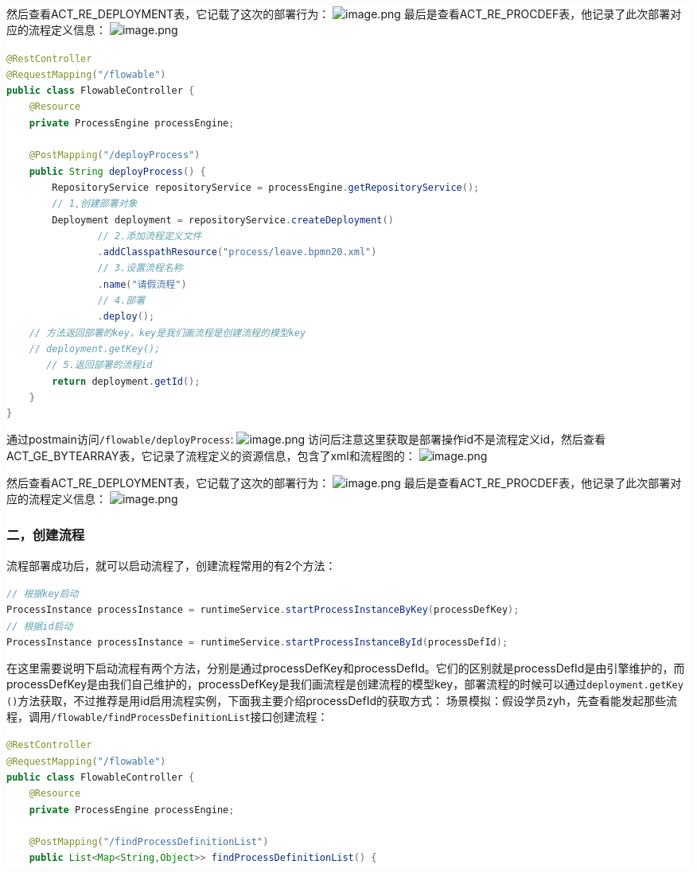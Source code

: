 然后查看ACT_RE_DEPLOYMENT表，它记载了这次的部署行为：
![image.png](http://img.zouyh.top/article-img/202503301446490.png)
最后是查看ACT_RE_PROCDEF表，他记录了此次部署对应的流程定义信息：
![image.png](http://img.zouyh.top/article-img/202503301447851.png)

```java
@RestController
@RequestMapping("/flowable")
public class FlowableController {
    @Resource
    private ProcessEngine processEngine;

    @PostMapping("/deployProcess")
    public String deployProcess() {
        RepositoryService repositoryService = processEngine.getRepositoryService();
        // 1,创建部署对象
        Deployment deployment = repositoryService.createDeployment()
                // 2.添加流程定义文件
                .addClasspathResource("process/leave.bpmn20.xml")
                // 3.设置流程名称
                .name("请假流程")
                // 4.部署
                .deploy();
	// 方法返回部署的key，key是我们画流程是创建流程的模型key
	// deployment.getKey();
       // 5.返回部署的流程id
        return deployment.getId();
    }
}

```
通过postmain访问`/flowable/deployProcess`:
![image.png](http://img.zouyh.top/article-img/202503301455720.png)
访问后注意这里获取是部署操作id不是流程定义id，然后查看ACT_GE_BYTEARRAY表，它记录了流程定义的资源信息，包含了xml和流程图的：
![image.png](http://img.zouyh.top/article-img/202503301458057.png)

然后查看ACT_RE_DEPLOYMENT表，它记载了这次的部署行为：
![image.png](http://img.zouyh.top/article-img/202503301459625.png)
最后是查看ACT_RE_PROCDEF表，他记录了此次部署对应的流程定义信息：
![image.png](http://img.zouyh.top/article-img/202503301501698.png)
### 二，创建流程
流程部署成功后，就可以启动流程了，创建流程常用的有2个方法：
```java
// 根据key启动
ProcessInstance processInstance = runtimeService.startProcessInstanceByKey(processDefKey);
// 根据id启动
ProcessInstance processInstance = runtimeService.startProcessInstanceById(processDefId);
```
在这里需要说明下启动流程有两个方法，分别是通过processDefKey和processDefId。它们的区别就是processDefId是由引擎维护的，而processDefKey是由我们自己维护的，processDefKey是我们画流程是创建流程的模型key，部署流程的时候可以通过`deployment.getKey()`方法获取，不过推荐是用id启用流程实例，下面我主要介绍processDefId的获取方式：
场景模拟：假设学员zyh，先查看能发起那些流程，调用`/flowable/findProcessDefinitionList`接口创建流程：
```java
@RestController  
@RequestMapping("/flowable")  
public class FlowableController {  
    @Resource  
    private ProcessEngine processEngine;  
  
    @PostMapping("/findProcessDefinitionList")  
    public List<Map<String,Object>> findProcessDefinitionList() {  
```